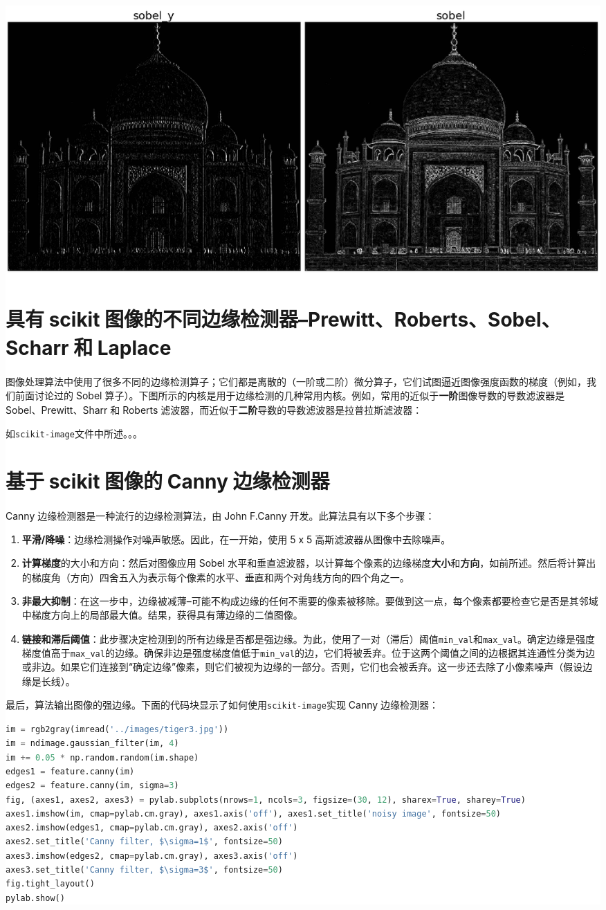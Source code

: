 ![](img/66695144-8480-4a32-8ae2-3cadb8107214.png)

# 具有 scikit 图像的不同边缘检测器–Prewitt、Roberts、Sobel、Scharr 和 Laplace

图像处理算法中使用了很多不同的边缘检测算子；它们都是离散的（一阶或二阶）微分算子，它们试图逼近图像强度函数的梯度（例如，我们前面讨论过的 Sobel 算子）。下图所示的内核是用于边缘检测的几种常用内核。例如，常用的近似于**一阶**图像导数的导数滤波器是 Sobel、Prewitt、Sharr 和 Roberts 滤波器，而近似于**二阶**导数的导数滤波器是拉普拉斯滤波器：

如`scikit-image`文件中所述。。。

# 基于 scikit 图像的 Canny 边缘检测器

Canny 边缘检测器是一种流行的边缘检测算法，由 John F.Canny 开发。此算法具有以下多个步骤：

1.  **平滑/降噪**：边缘检测操作对噪声敏感。因此，在一开始，使用 5 x 5 高斯滤波器从图像中去除噪声。
2.  **计算梯度**的大小和方向：然后对图像应用 Sobel 水平和垂直滤波器，以计算每个像素的边缘梯度**大小**和**方向**，如前所述。然后将计算出的梯度角（方向）四舍五入为表示每个像素的水平、垂直和两个对角线方向的四个角之一。
3.  **非最大抑制**：在这一步中，边缘被减薄–可能不构成边缘的任何不需要的像素被移除。要做到这一点，每个像素都要检查它是否是其邻域中梯度方向上的局部最大值。结果，获得具有薄边缘的二值图像。

4.  **链接和滞后阈值**：此步骤决定检测到的所有边缘是否都是强边缘。为此，使用了一对（滞后）阈值`min_val`和`max_val`。确定边缘是强度梯度值高于`max_val`的边缘。确保非边是强度梯度值低于`min_val`的边，它们将被丢弃。位于这两个阈值之间的边根据其连通性分类为边或非边。如果它们连接到“确定边缘”像素，则它们被视为边缘的一部分。否则，它们也会被丢弃。这一步还去除了小像素噪声（假设边缘是长线）。

最后，算法输出图像的强边缘。下面的代码块显示了如何使用`scikit-image`实现 Canny 边缘检测器：

```py
im = rgb2gray(imread('../images/tiger3.jpg')) 
im = ndimage.gaussian_filter(im, 4)
im += 0.05 * np.random.random(im.shape)
edges1 = feature.canny(im)
edges2 = feature.canny(im, sigma=3)
fig, (axes1, axes2, axes3) = pylab.subplots(nrows=1, ncols=3, figsize=(30, 12), sharex=True, sharey=True)
axes1.imshow(im, cmap=pylab.cm.gray), axes1.axis('off'), axes1.set_title('noisy image', fontsize=50)
axes2.imshow(edges1, cmap=pylab.cm.gray), axes2.axis('off')
axes2.set_title('Canny filter, $\sigma=1$', fontsize=50)
axes3.imshow(edges2, cmap=pylab.cm.gray), axes3.axis('off')
axes3.set_title('Canny filter, $\sigma=3$', fontsize=50)
fig.tight_layout()
pylab.show()
```

